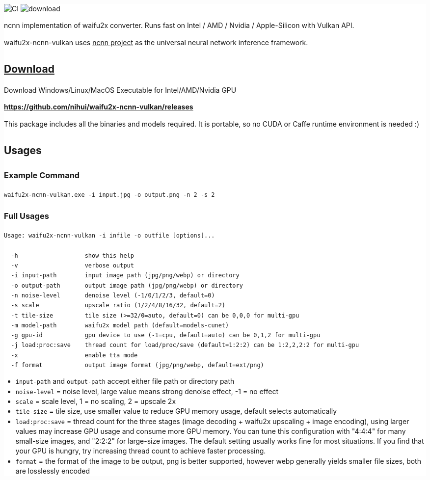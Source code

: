 
![CI](https://github.com/nihui/waifu2x-ncnn-vulkan/workflows/CI/badge.svg)
![download](https://img.shields.io/github/downloads/nihui/waifu2x-ncnn-vulkan/total.svg)

ncnn implementation of waifu2x converter. Runs fast on Intel / AMD / Nvidia / Apple-Silicon with Vulkan API.

waifu2x-ncnn-vulkan uses [ncnn project](https://github.com/Tencent/ncnn) as the universal neural network inference framework.

## [Download](https://github.com/nihui/waifu2x-ncnn-vulkan/releases)

Download Windows/Linux/MacOS Executable for Intel/AMD/Nvidia GPU

**https://github.com/nihui/waifu2x-ncnn-vulkan/releases**

This package includes all the binaries and models required. It is portable, so no CUDA or Caffe runtime environment is needed :)

## Usages

### Example Command

```shell
waifu2x-ncnn-vulkan.exe -i input.jpg -o output.png -n 2 -s 2
```

### Full Usages

```console
Usage: waifu2x-ncnn-vulkan -i infile -o outfile [options]...

  -h                   show this help
  -v                   verbose output
  -i input-path        input image path (jpg/png/webp) or directory
  -o output-path       output image path (jpg/png/webp) or directory
  -n noise-level       denoise level (-1/0/1/2/3, default=0)
  -s scale             upscale ratio (1/2/4/8/16/32, default=2)
  -t tile-size         tile size (>=32/0=auto, default=0) can be 0,0,0 for multi-gpu
  -m model-path        waifu2x model path (default=models-cunet)
  -g gpu-id            gpu device to use (-1=cpu, default=auto) can be 0,1,2 for multi-gpu
  -j load:proc:save    thread count for load/proc/save (default=1:2:2) can be 1:2,2,2:2 for multi-gpu
  -x                   enable tta mode
  -f format            output image format (jpg/png/webp, default=ext/png)
```

- `input-path` and `output-path` accept either file path or directory path
- `noise-level` = noise level, large value means strong denoise effect, -1 = no effect
- `scale` = scale level, 1 = no scaling, 2 = upscale 2x
- `tile-size` = tile size, use smaller value to reduce GPU memory usage, default selects automatically
- `load:proc:save` = thread count for the three stages (image decoding + waifu2x upscaling + image encoding), using larger values may increase GPU usage and consume more GPU memory. You can tune this configuration with "4:4:4" for many small-size images, and "2:2:2" for large-size images. The default setting usually works fine for most situations. If you find that your GPU is hungry, try increasing thread count to achieve faster processing.
- `format` = the format of the image to be output, png is better supported, however webp generally yields smaller file sizes, both are losslessly encoded
